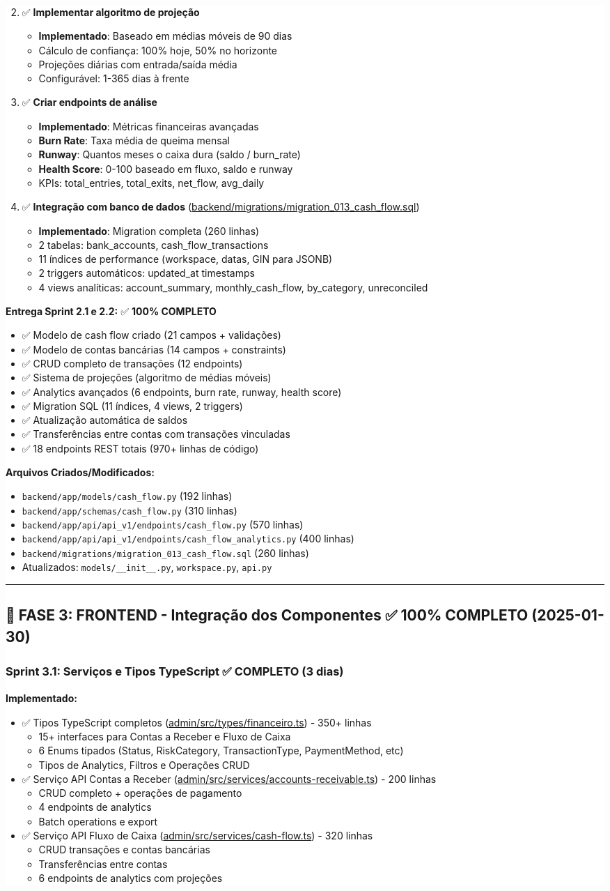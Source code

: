 2. ✅ **Implementar algoritmo de projeção**
   - **Implementado**: Baseado em médias móveis de 90 dias
   - Cálculo de confiança: 100% hoje, 50% no horizonte
   - Projeções diárias com entrada/saída média
   - Configurável: 1-365 dias à frente

3. ✅ **Criar endpoints de análise**
   - **Implementado**: Métricas financeiras avançadas
   - **Burn Rate**: Taxa média de queima mensal
   - **Runway**: Quantos meses o caixa dura (saldo / burn_rate)
   - **Health Score**: 0-100 baseado em fluxo, saldo e runway
   - KPIs: total_entries, total_exits, net_flow, avg_daily

4. ✅ **Integração com banco de dados** ([backend/migrations/migration_013_cash_flow.sql](backend/migrations/migration_013_cash_flow.sql))
   - **Implementado**: Migration completa (260 linhas)
   - 2 tabelas: bank_accounts, cash_flow_transactions
   - 11 índices de performance (workspace, datas, GIN para JSONB)
   - 2 triggers automáticos: updated_at timestamps
   - 4 views analíticas: account_summary, monthly_cash_flow, by_category, unreconciled

**Entrega Sprint 2.1 e 2.2:** ✅ **100% COMPLETO**
- ✅ Modelo de cash flow criado (21 campos + validações)
- ✅ Modelo de contas bancárias (14 campos + constraints)
- ✅ CRUD completo de transações (12 endpoints)
- ✅ Sistema de projeções (algoritmo de médias móveis)
- ✅ Analytics avançados (6 endpoints, burn rate, runway, health score)
- ✅ Migration SQL (11 índices, 4 views, 2 triggers)
- ✅ Atualização automática de saldos
- ✅ Transferências entre contas com transações vinculadas
- ✅ 18 endpoints REST totais (970+ linhas de código)

**Arquivos Criados/Modificados:**
- `backend/app/models/cash_flow.py` (192 linhas)
- `backend/app/schemas/cash_flow.py` (310 linhas)
- `backend/app/api/api_v1/endpoints/cash_flow.py` (570 linhas)
- `backend/app/api/api_v1/endpoints/cash_flow_analytics.py` (400 linhas)
- `backend/migrations/migration_013_cash_flow.sql` (260 linhas)
- Atualizados: `models/__init__.py`, `workspace.py`, `api.py`

---

## 🎯 FASE 3: FRONTEND - Integração dos Componentes ✅ **100% COMPLETO** (2025-01-30)

### **Sprint 3.1: Serviços e Tipos TypeScript** ✅ **COMPLETO** (3 dias)

**Implementado:**
- ✅ Tipos TypeScript completos ([admin/src/types/financeiro.ts](admin/src/types/financeiro.ts)) - 350+ linhas
  - 15+ interfaces para Contas a Receber e Fluxo de Caixa
  - 6 Enums tipados (Status, RiskCategory, TransactionType, PaymentMethod, etc)
  - Tipos de Analytics, Filtros e Operações CRUD
- ✅ Serviço API Contas a Receber ([admin/src/services/accounts-receivable.ts](admin/src/services/accounts-receivable.ts)) - 200 linhas
  - CRUD completo + operações de pagamento
  - 4 endpoints de analytics
  - Batch operations e export
- ✅ Serviço API Fluxo de Caixa ([admin/src/services/cash-flow.ts](admin/src/services/cash-flow.ts)) - 320 linhas
  - CRUD transações e contas bancárias
  - Transferências entre contas
  - 6 endpoints de analytics com projeções